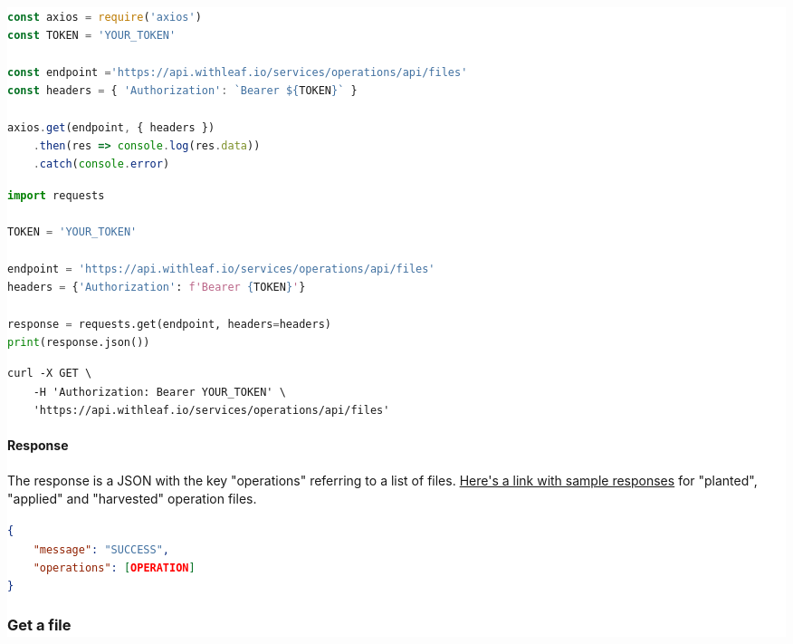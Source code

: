   ```js
  const axios = require('axios')
  const TOKEN = 'YOUR_TOKEN'

  const endpoint ='https://api.withleaf.io/services/operations/api/files'
  const headers = { 'Authorization': `Bearer ${TOKEN}` }

  axios.get(endpoint, { headers })
      .then(res => console.log(res.data))
      .catch(console.error)
  ```

  </TabItem>
  <TabItem value="py">

  ```python
  import requests

  TOKEN = 'YOUR_TOKEN'

  endpoint = 'https://api.withleaf.io/services/operations/api/files'
  headers = {'Authorization': f'Bearer {TOKEN}'}

  response = requests.get(endpoint, headers=headers)
  print(response.json())
  ```

  </TabItem>
  <TabItem value="sh">

  ```shell
  curl -X GET \
      -H 'Authorization: Bearer YOUR_TOKEN' \
      'https://api.withleaf.io/services/operations/api/files'
  ```

  </TabItem>
</Tabs>


#### Response

The response is a JSON with the key "operations" referring to a list of files.
[Here's a link with sample responses][14] for "planted", "applied" 
and "harvested" operation files.


```json
{
    "message": "SUCCESS",
    "operations": [OPERATION]
}    
```



### Get a file


[1]: https://github.com/Leaf-Agriculture/Leaf-quickstart-Postman-collection
[2]: https://tools.ietf.org/html/rfc7946
[3]: #get-all-files
[4]: #get-a-file
[5]: #get-a-file-summary
[6]: #get-a-files-images
[7]: #upload-a-file
[8]: #get-batch-upload
[9]: /docs/alerts_events#operation-events
[10]: #get-all-batches
[11]: #merge-files
[12]: #get-a-files-units
[13]: #retry-a-batch
[14]: machine_file_conversion_sample_output.md
[15]: #get-a-file-status